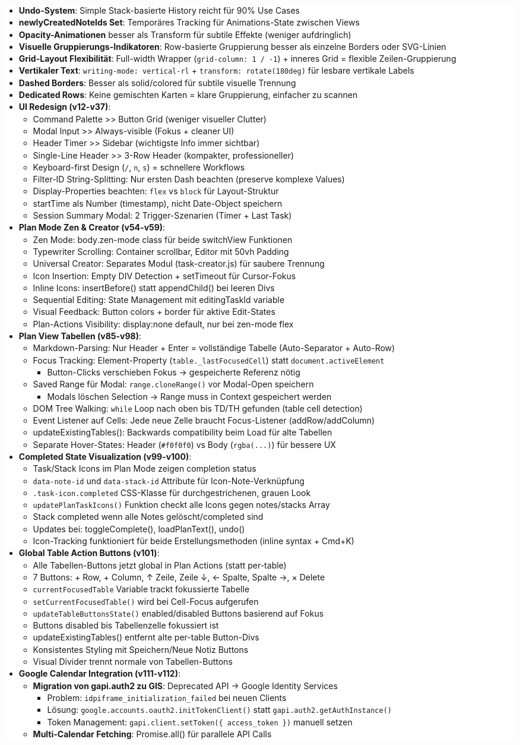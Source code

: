 - **Undo-System**: Simple Stack-basierte History reicht für 90% Use Cases
- **newlyCreatedNoteIds Set**: Temporäres Tracking für Animations-State zwischen Views
- **Opacity-Animationen** besser als Transform für subtile Effekte (weniger aufdringlich)
- **Visuelle Gruppierungs-Indikatoren**: Row-basierte Gruppierung besser als einzelne Borders oder SVG-Linien
- **Grid-Layout Flexibilität**: Full-width Wrapper (`grid-column: 1 / -1`) + inneres Grid = flexible Zeilen-Gruppierung
- **Vertikaler Text**: `writing-mode: vertical-rl` + `transform: rotate(180deg)` für lesbare vertikale Labels
- **Dashed Borders**: Besser als solid/colored für subtile visuelle Trennung
- **Dedicated Rows**: Keine gemischten Karten = klare Gruppierung, einfacher zu scannen
- **UI Redesign (v12-v37)**:
  - Command Palette >> Button Grid (weniger visueller Clutter)
  - Modal Input >> Always-visible (Fokus + cleaner UI)
  - Header Timer >> Sidebar (wichtigste Info immer sichtbar)
  - Single-Line Header >> 3-Row Header (kompakter, professioneller)
  - Keyboard-first Design (`/`, `n`, `s`) = schnellere Workflows
  - Filter-ID String-Splitting: Nur ersten Dash beachten (preserve komplexe Values)
  - Display-Properties beachten: `flex` vs `block` für Layout-Struktur
  - startTime als Number (timestamp), nicht Date-Object speichern
  - Session Summary Modal: 2 Trigger-Szenarien (Timer + Last Task)
- **Plan Mode Zen & Creator (v54-v59)**:
  - Zen Mode: body.zen-mode class für beide switchView Funktionen
  - Typewriter Scrolling: Container scrollbar, Editor mit 50vh Padding
  - Universal Creator: Separates Modul (task-creator.js) für saubere Trennung
  - Icon Insertion: Empty DIV Detection + setTimeout für Cursor-Fokus
  - Inline Icons: insertBefore() statt appendChild() bei leeren Divs
  - Sequential Editing: State Management mit editingTaskId variable
  - Visual Feedback: Button colors + border für aktive Edit-States
  - Plan-Actions Visibility: display:none default, nur bei zen-mode flex
- **Plan View Tabellen (v85-v98)**:
  - Markdown-Parsing: Nur Header + Enter = vollständige Tabelle (Auto-Separator + Auto-Row)
  - Focus Tracking: Element-Property (`table._lastFocusedCell`) statt `document.activeElement`
    - Button-Clicks verschieben Fokus → gespeicherte Referenz nötig
  - Saved Range für Modal: `range.cloneRange()` vor Modal-Open speichern
    - Modals löschen Selection → Range muss in Context gespeichert werden
  - DOM Tree Walking: `while` Loop nach oben bis TD/TH gefunden (table cell detection)
  - Event Listener auf Cells: Jede neue Zelle braucht Focus-Listener (addRow/addColumn)
  - updateExistingTables(): Backwards compatibility beim Load für alte Tabellen
  - Separate Hover-States: Header (`#f0f0f0`) vs Body (`rgba(...)`) für bessere UX
- **Completed State Visualization (v99-v100)**:
  - Task/Stack Icons im Plan Mode zeigen completion status
  - `data-note-id` und `data-stack-id` Attribute für Icon-Note-Verknüpfung
  - `.task-icon.completed` CSS-Klasse für durchgestrichenen, grauen Look
  - `updatePlanTaskIcons()` Funktion checkt alle Icons gegen notes/stacks Array
  - Stack completed wenn alle Notes gelöscht/completed sind
  - Updates bei: toggleComplete(), loadPlanText(), undo()
  - Icon-Tracking funktioniert für beide Erstellungsmethoden (inline syntax + Cmd+K)
- **Global Table Action Buttons (v101)**:
  - Alle Tabellen-Buttons jetzt global in Plan Actions (statt per-table)
  - 7 Buttons: + Row, + Column, ↑ Zeile, Zeile ↓, ← Spalte, Spalte →, × Delete
  - `currentFocusedTable` Variable trackt fokussierte Tabelle
  - `setCurrentFocusedTable()` wird bei Cell-Focus aufgerufen
  - `updateTableButtonsState()` enabled/disabled Buttons basierend auf Fokus
  - Buttons disabled bis Tabellenzelle fokussiert ist
  - updateExistingTables() entfernt alte per-table Button-Divs
  - Konsistentes Styling mit Speichern/Neue Notiz Buttons
  - Visual Divider trennt normale von Tabellen-Buttons
- **Google Calendar Integration (v111-v112)**:
  - **Migration von gapi.auth2 zu GIS**: Deprecated API → Google Identity Services
    - Problem: `idpiframe_initialization_failed` bei neuen Clients
    - Lösung: `google.accounts.oauth2.initTokenClient()` statt `gapi.auth2.getAuthInstance()`
    - Token Management: `gapi.client.setToken({ access_token })` manuell setzen
  - **Multi-Calendar Fetching**: Promise.all() für parallele API Calls